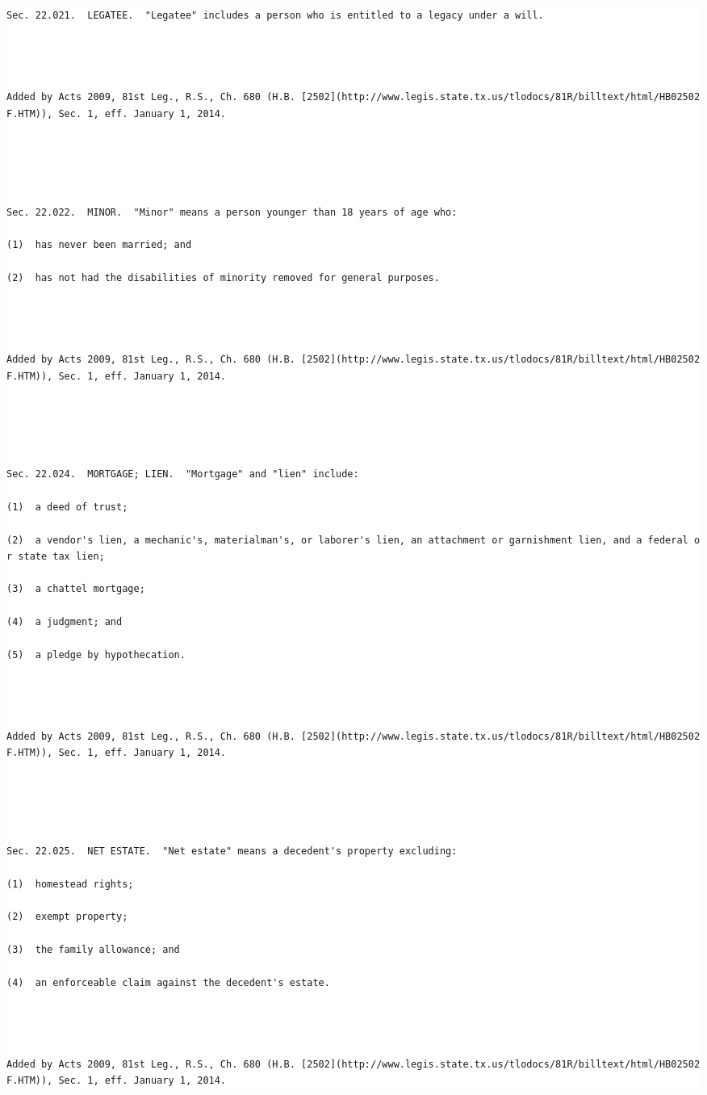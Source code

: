     
    
    
    
    Sec. 22.021.  LEGATEE.  "Legatee" includes a person who is entitled to a legacy under a will.
    
    
    
    
    Added by Acts 2009, 81st Leg., R.S., Ch. 680 (H.B. [2502](http://www.legis.state.tx.us/tlodocs/81R/billtext/html/HB02502F.HTM)), Sec. 1, eff. January 1, 2014.
    
    
    
    
    
    Sec. 22.022.  MINOR.  "Minor" means a person younger than 18 years of age who:
    
    (1)  has never been married; and
    
    (2)  has not had the disabilities of minority removed for general purposes.
    
    
    
    
    Added by Acts 2009, 81st Leg., R.S., Ch. 680 (H.B. [2502](http://www.legis.state.tx.us/tlodocs/81R/billtext/html/HB02502F.HTM)), Sec. 1, eff. January 1, 2014.
    
    
    
    
    
    Sec. 22.024.  MORTGAGE; LIEN.  "Mortgage" and "lien" include:
    
    (1)  a deed of trust;
    
    (2)  a vendor's lien, a mechanic's, materialman's, or laborer's lien, an attachment or garnishment lien, and a federal or state tax lien;
    
    (3)  a chattel mortgage;
    
    (4)  a judgment; and
    
    (5)  a pledge by hypothecation.
    
    
    
    
    Added by Acts 2009, 81st Leg., R.S., Ch. 680 (H.B. [2502](http://www.legis.state.tx.us/tlodocs/81R/billtext/html/HB02502F.HTM)), Sec. 1, eff. January 1, 2014.
    
    
    
    
    
    Sec. 22.025.  NET ESTATE.  "Net estate" means a decedent's property excluding:
    
    (1)  homestead rights;
    
    (2)  exempt property;
    
    (3)  the family allowance; and
    
    (4)  an enforceable claim against the decedent's estate.
    
    
    
    
    Added by Acts 2009, 81st Leg., R.S., Ch. 680 (H.B. [2502](http://www.legis.state.tx.us/tlodocs/81R/billtext/html/HB02502F.HTM)), Sec. 1, eff. January 1, 2014.
    
    
    